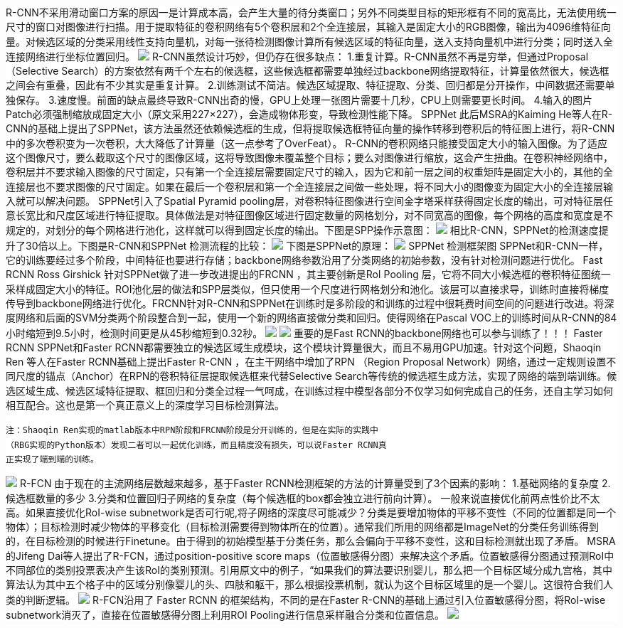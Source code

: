 R-CNN不采用滑动窗口方案的原因一是计算成本高，会产生大量的待分类窗口；另外不同类型目标的矩形框有不同的宽高比，无法使用统一尺寸的窗口对图像进行扫描。用于提取特征的卷积网络有5个卷积层和2个全连接层，其输入是固定大小的RGB图像，输出为4096维特征向量。对候选区域的分类采用线性支持向量机，对每一张待检测图像计算所有候选区域的特征向量，送入支持向量机中进行分类；同时送入全连接网络进行坐标位置回归。
![](https://img-blog.csdn.net/20180619155230386?watermark/2/text/aHR0cHM6Ly9ibG9nLmNzZG4ubmV0L1NJR0FJX0NTRE4=/font/5a6L5L2T/fontsize/400/fill/I0JBQkFCMA==/dissolve/70)
R-CNN虽然设计巧妙，但仍存在很多缺点：
1.重复计算。R-CNN虽然不再是穷举，但通过Proposal（Selective Search）的方案依然有两千个左右的候选框，这些候选框都需要单独经过backbone网络提取特征，计算量依然很大，候选框之间会有重叠，因此有不少其实是重复计算。
2.训练测试不简洁。候选区域提取、特征提取、分类、回归都是分开操作，中间数据还需要单独保存。
3.速度慢。前面的缺点最终导致R-CNN出奇的慢，GPU上处理一张图片需要十几秒，CPU上则需要更长时间。
4.输入的图片Patch必须强制缩放成固定大小（原文采用227×227），会造成物体形变，导致检测性能下降。
SPPNet
此后MSRA的Kaiming He等人在R-CNN的基础上提出了SPPNet，该方法虽然还依赖候选框的生成，但将提取候选框特征向量的操作转移到卷积后的特征图上进行，将R-CNN中的多次卷积变为一次卷积，大大降低了计算量（这一点参考了OverFeat）。
R-CNN的卷积网络只能接受固定大小的输入图像。为了适应这个图像尺寸，要么截取这个尺寸的图像区域，这将导致图像未覆盖整个目标；要么对图像进行缩放，这会产生扭曲。在卷积神经网络中，卷积层并不要求输入图像的尺寸固定，只有第一个全连接层需要固定尺寸的输入，因为它和前一层之间的权重矩阵是固定大小的，其他的全连接层也不要求图像的尺寸固定。如果在最后一个卷积层和第一个全连接层之间做一些处理，将不同大小的图像变为固定大小的全连接层输入就可以解决问题。
SPPNet引入了Spatial Pyramid pooling层，对卷积特征图像进行空间金字塔采样获得固定长度的输出，可对特征层任意长宽比和尺度区域进行特征提取。具体做法是对特征图像区域进行固定数量的网格划分，对不同宽高的图像，每个网格的高度和宽度是不规定的，对划分的每个网格进行池化，这样就可以得到固定长度的输出。下图是SPP操作示意图：
![](https://img-blog.csdn.net/20180619155305124?watermark/2/text/aHR0cHM6Ly9ibG9nLmNzZG4ubmV0L1NJR0FJX0NTRE4=/font/5a6L5L2T/fontsize/400/fill/I0JBQkFCMA==/dissolve/70)
相比R-CNN，SPPNet的检测速度提升了30倍以上。下图是R-CNN和SPPNet 检测流程的比较：
![](https://img-blog.csdn.net/20180619155330814?watermark/2/text/aHR0cHM6Ly9ibG9nLmNzZG4ubmV0L1NJR0FJX0NTRE4=/font/5a6L5L2T/fontsize/400/fill/I0JBQkFCMA==/dissolve/70)
下图是SPPNet的原理：
![](https://img-blog.csdn.net/2018061915540665?watermark/2/text/aHR0cHM6Ly9ibG9nLmNzZG4ubmV0L1NJR0FJX0NTRE4=/font/5a6L5L2T/fontsize/400/fill/I0JBQkFCMA==/dissolve/70)
SPPNet 检测框架图
SPPNet和R-CNN一样，它的训练要经过多个阶段，中间特征也要进行存储；backbone网络参数沿用了分类网络的初始参数，没有针对检测问题进行优化。
Fast RCNN
Ross Girshick 针对SPPNet做了进一步改进提出的FRCNN ，其主要创新是RoI Pooling 层，它将不同大小候选框的卷积特征图统一采样成固定大小的特征。ROI池化层的做法和SPP层类似，但只使用一个尺度进行网格划分和池化。该层可以直接求导，训练时直接将梯度传导到backbone网络进行优化。FRCNN针对R-CNN和SPPNet在训练时是多阶段的和训练的过程中很耗费时间空间的问题进行改进。将深度网络和后面的SVM分类两个阶段整合到一起，使用一个新的网络直接做分类和回归。使得网络在Pascal VOC上的训练时间从R-CNN的84小时缩短到9.5小时，检测时间更是从45秒缩短到0.32秒。
![](https://img-blog.csdn.net/20180619155455959?watermark/2/text/aHR0cHM6Ly9ibG9nLmNzZG4ubmV0L1NJR0FJX0NTRE4=/font/5a6L5L2T/fontsize/400/fill/I0JBQkFCMA==/dissolve/70)
![](https://img-blog.csdn.net/20180619155506967?watermark/2/text/aHR0cHM6Ly9ibG9nLmNzZG4ubmV0L1NJR0FJX0NTRE4=/font/5a6L5L2T/fontsize/400/fill/I0JBQkFCMA==/dissolve/70)
重要的是Fast RCNN的backbone网络也可以参与训练了！！！
Faster RCNN
SPPNet和Faster RCNN都需要独立的候选区域生成模块，这个模块计算量很大，而且不易用GPU加速。针对这个问题，Shaoqin Ren 等人在Faster RCNN基础上提出Faster R-CNN ，在主干网络中增加了RPN （Region Proposal Network）网络，通过一定规则设置不同尺度的锚点（Anchor）在RPN的卷积特征层提取候选框来代替Selective Search等传统的候选框生成方法，实现了网络的端到端训练。候选区域生成、候选区域特征提取、框回归和分类全过程一气呵成，在训练过程中模型各部分不仅学习如何完成自己的任务，还自主学习如何相互配合。这也是第一个真正意义上的深度学习目标检测算法。
```python
注：Shaoqin Ren实现的matlab版本中RPN阶段和FRCNN阶段是分开训练的，但是在实际的实践中
（RBG实现的Python版本）发现二者可以一起优化训练，而且精度没有损失，可以说Faster RCNN真
正实现了端到端的训练。
```
![](https://img-blog.csdn.net/20180619155600817?watermark/2/text/aHR0cHM6Ly9ibG9nLmNzZG4ubmV0L1NJR0FJX0NTRE4=/font/5a6L5L2T/fontsize/400/fill/I0JBQkFCMA==/dissolve/70)
R-FCN
由于现在的主流网络层数越来越多，基于Faster RCNN检测框架的方法的计算量受到了3个因素的影响：
1.基础网络的复杂度
2.候选框数量的多少
3.分类和位置回归子网络的复杂度（每个候选框的box都会独立进行前向计算）。
一般来说直接优化前两点性价比不太高。如果直接优化RoI-wise subnetwork是否可行呢,将子网络的深度尽可能减少？分类是要增加物体的平移不变性（不同的位置都是同一个物体）；目标检测时减少物体的平移变化（目标检测需要得到物体所在的位置）。通常我们所用的网络都是ImageNet的分类任务训练得到的，在目标检测的时候进行Finetune。由于得到的初始模型基于分类任务，那么会偏向于平移不变性，这和目标检测就出现了矛盾。
MSRA的Jifeng Dai等人提出了R-FCN，通过position-positive score maps（位置敏感得分图）来解决这个矛盾。位置敏感得分图通过预测RoI中不同部位的类别投票表决产生该RoI的类别预测。引用原文中的例子，“如果我们的算法要识别婴儿，那么把一个目标区域分成九宫格，其中算法认为其中五个格子中的区域分别像婴儿的头、四肢和躯干，那么根据投票机制，就认为这个目标区域里的是一个婴儿。这很符合我们人类的判断逻辑。
![](https://img-blog.csdn.net/20180619155634739?watermark/2/text/aHR0cHM6Ly9ibG9nLmNzZG4ubmV0L1NJR0FJX0NTRE4=/font/5a6L5L2T/fontsize/400/fill/I0JBQkFCMA==/dissolve/70)
R-FCN沿用了 Faster RCNN 的框架结构，不同的是在Faster R-CNN的基础上通过引入位置敏感得分图，将RoI-wise subnetwork消灭了，直接在位置敏感得分图上利用ROI Pooling进行信息采样融合分类和位置信息。
![](https://img-blog.csdn.net/20180619155658510?watermark/2/text/aHR0cHM6Ly9ibG9nLmNzZG4ubmV0L1NJR0FJX0NTRE4=/font/5a6L5L2T/fontsize/400/fill/I0JBQkFCMA==/dissolve/70)